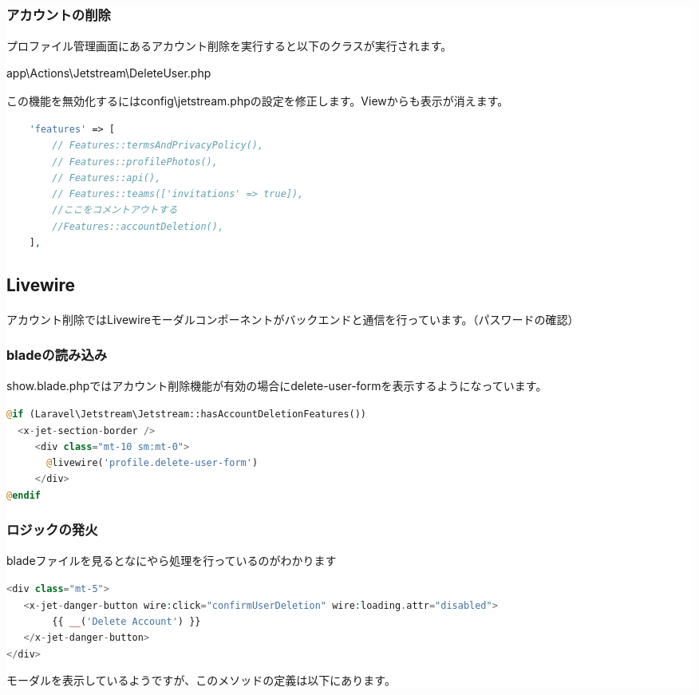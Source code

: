 

### アカウントの削除


プロファイル管理画面にあるアカウント削除を実行すると以下のクラスが実行されます。

app\Actions\Jetstream\DeleteUser.php

この機能を無効化するにはconfig\jetstream.phpの設定を修正します。Viewからも表示が消えます。

```php
    'features' => [
        // Features::termsAndPrivacyPolicy(),
        // Features::profilePhotos(),
        // Features::api(),
        // Features::teams(['invitations' => true]),
        //ここをコメントアウトする
        //Features::accountDeletion(),
    ],
```


## Livewire


アカウント削除ではLivewireモーダルコンポーネントがバックエンドと通信を行っています。（パスワードの確認）

### bladeの読み込み


show.blade.phpではアカウント削除機能が有効の場合にdelete-user-formを表示するようになっています。

```php
@if (Laravel\Jetstream\Jetstream::hasAccountDeletionFeatures())
  <x-jet-section-border />
     <div class="mt-10 sm:mt-0">
       @livewire('profile.delete-user-form')
     </div>
@endif
```


### ロジックの発火


bladeファイルを見るとなにやら処理を行っているのがわかります

```php
<div class="mt-5">
   <x-jet-danger-button wire:click="confirmUserDeletion" wire:loading.attr="disabled">
        {{ __('Delete Account') }}
   </x-jet-danger-button>
</div>
```


モーダルを表示しているようですが、このメソッドの定義は以下にあります。
